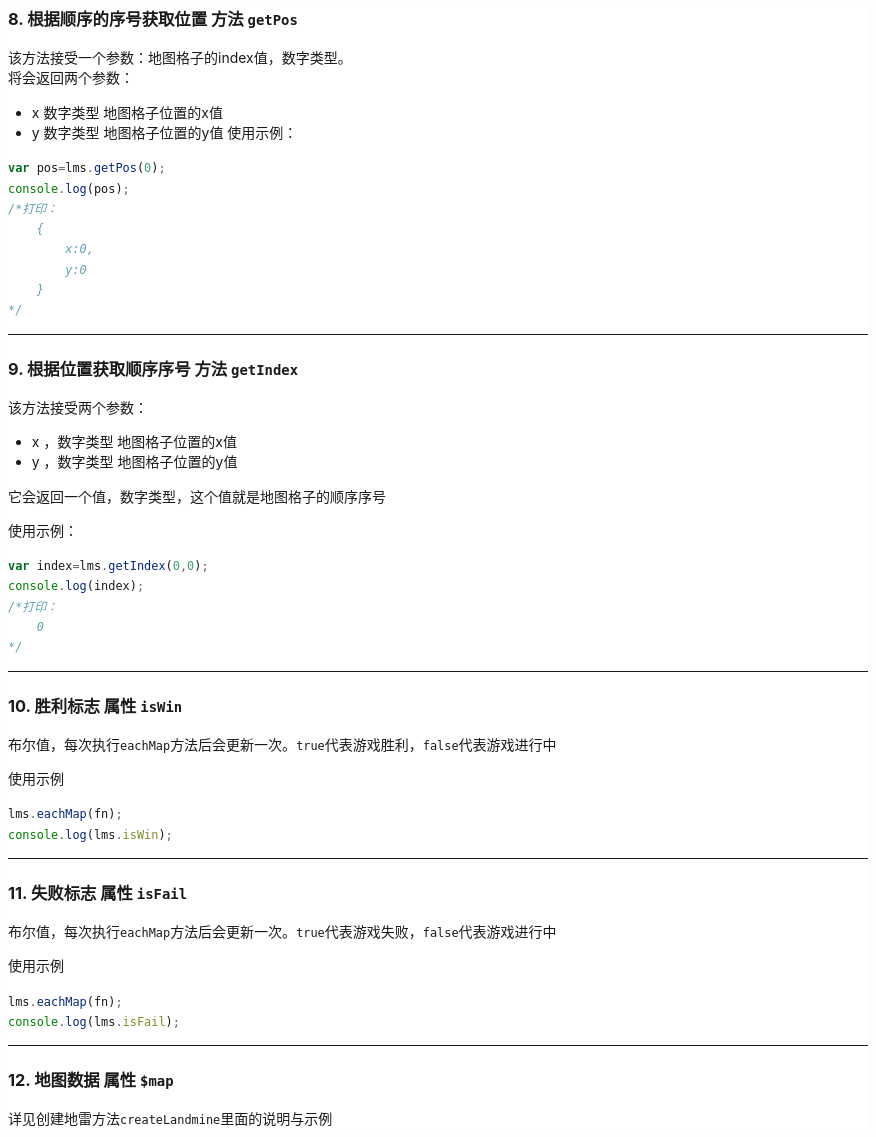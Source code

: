 ### 8. 根据顺序的序号获取位置 方法 `getPos`
该方法接受一个参数：地图格子的index值，数字类型。  
将会返回两个参数：
* x 数字类型 地图格子位置的x值
* y 数字类型 地图格子位置的y值
使用示例：
```javascript
var pos=lms.getPos(0);
console.log(pos);
/*打印：
    {
        x:0,
        y:0
    }
*/

```

---

### 9. 根据位置获取顺序序号 方法 `getIndex`
该方法接受两个参数：
* x ，数字类型 地图格子位置的x值
* y ，数字类型 地图格子位置的y值

它会返回一个值，数字类型，这个值就是地图格子的顺序序号

使用示例：
```javascript
var index=lms.getIndex(0,0);
console.log(index);
/*打印：
    0
*/
```

---

### 10. 胜利标志 属性 `isWin`
布尔值，每次执行`eachMap`方法后会更新一次。`true`代表游戏胜利，`false`代表游戏进行中

使用示例
```javascript
lms.eachMap(fn);
console.log(lms.isWin);
```


---

### 11. 失败标志 属性 `isFail`
布尔值，每次执行`eachMap`方法后会更新一次。`true`代表游戏失败，`false`代表游戏进行中

使用示例
```javascript
lms.eachMap(fn);
console.log(lms.isFail);
```

---

### 12. 地图数据 属性 `$map`

详见创建地雷方法`createLandmine`里面的说明与示例


